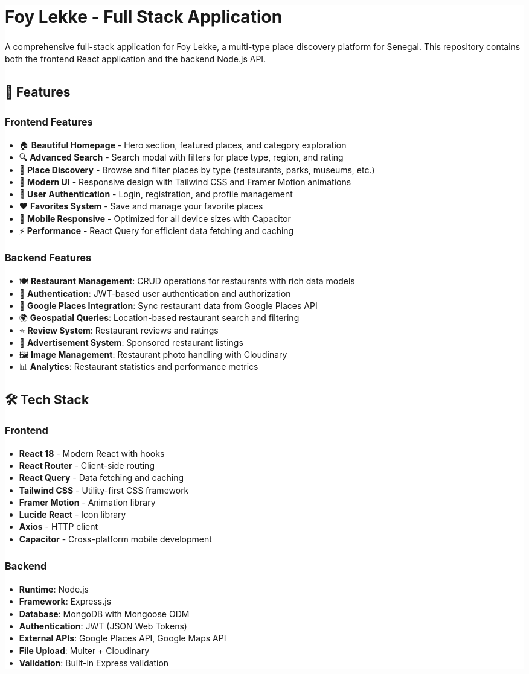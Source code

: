 # Foy Lekke - Full Stack Application

A comprehensive full-stack application for Foy Lekke, a multi-type place discovery platform for Senegal. This repository contains both the frontend React application and the backend Node.js API.

## 🚀 Features

### Frontend Features
- 🏠 **Beautiful Homepage** - Hero section, featured places, and category exploration
- 🔍 **Advanced Search** - Search modal with filters for place type, region, and rating
- 📍 **Place Discovery** - Browse and filter places by type (restaurants, parks, museums, etc.)
- 🎨 **Modern UI** - Responsive design with Tailwind CSS and Framer Motion animations
- 🔐 **User Authentication** - Login, registration, and profile management
- ❤️ **Favorites System** - Save and manage your favorite places
- 📱 **Mobile Responsive** - Optimized for all device sizes with Capacitor
- ⚡ **Performance** - React Query for efficient data fetching and caching

### Backend Features
- 🍽️ **Restaurant Management**: CRUD operations for restaurants with rich data models
- 🔐 **Authentication**: JWT-based user authentication and authorization
- 📍 **Google Places Integration**: Sync restaurant data from Google Places API
- 🌍 **Geospatial Queries**: Location-based restaurant search and filtering
- ⭐ **Review System**: Restaurant reviews and ratings
- 📢 **Advertisement System**: Sponsored restaurant listings
- 🖼️ **Image Management**: Restaurant photo handling with Cloudinary
- 📊 **Analytics**: Restaurant statistics and performance metrics

## 🛠️ Tech Stack

### Frontend
- **React 18** - Modern React with hooks
- **React Router** - Client-side routing
- **React Query** - Data fetching and caching
- **Tailwind CSS** - Utility-first CSS framework
- **Framer Motion** - Animation library
- **Lucide React** - Icon library
- **Axios** - HTTP client
- **Capacitor** - Cross-platform mobile development

### Backend
- **Runtime**: Node.js
- **Framework**: Express.js
- **Database**: MongoDB with Mongoose ODM
- **Authentication**: JWT (JSON Web Tokens)
- **External APIs**: Google Places API, Google Maps API
- **File Upload**: Multer + Cloudinary
- **Validation**: Built-in Express validation
